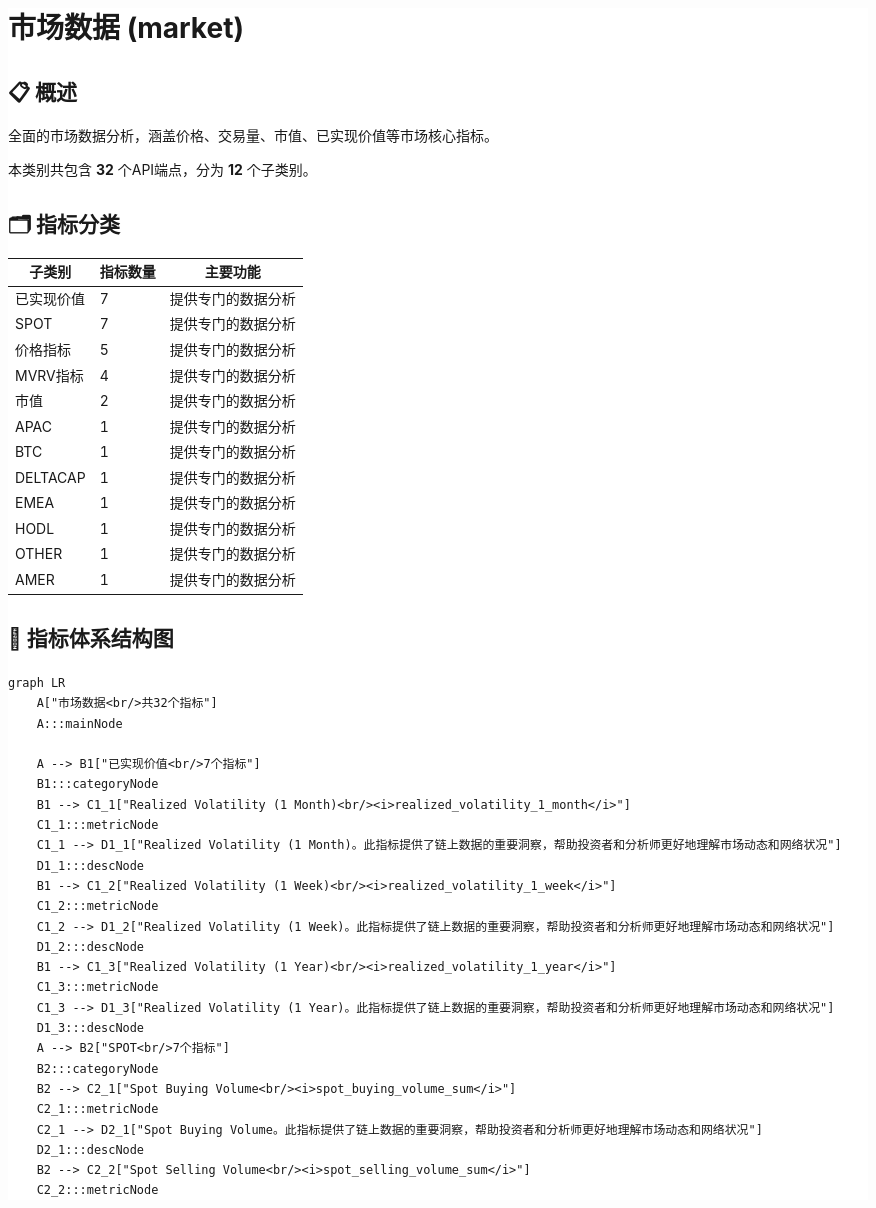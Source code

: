 # 市场数据 (market)

## 📋 概述

全面的市场数据分析，涵盖价格、交易量、市值、已实现价值等市场核心指标。

本类别共包含 **32** 个API端点，分为 **12** 个子类别。

## 🗂️ 指标分类

| 子类别 | 指标数量 | 主要功能 |
|--------|----------|----------|
| 已实现价值 | 7 | 提供专门的数据分析 |
| SPOT | 7 | 提供专门的数据分析 |
| 价格指标 | 5 | 提供专门的数据分析 |
| MVRV指标 | 4 | 提供专门的数据分析 |
| 市值 | 2 | 提供专门的数据分析 |
| APAC | 1 | 提供专门的数据分析 |
| BTC | 1 | 提供专门的数据分析 |
| DELTACAP | 1 | 提供专门的数据分析 |
| EMEA | 1 | 提供专门的数据分析 |
| HODL | 1 | 提供专门的数据分析 |
| OTHER | 1 | 提供专门的数据分析 |
| AMER | 1 | 提供专门的数据分析 |

## 🎨 指标体系结构图

```mermaid
graph LR
    A["市场数据<br/>共32个指标"]
    A:::mainNode
    
    A --> B1["已实现价值<br/>7个指标"]
    B1:::categoryNode
    B1 --> C1_1["Realized Volatility (1 Month)<br/><i>realized_volatility_1_month</i>"]
    C1_1:::metricNode
    C1_1 --> D1_1["Realized Volatility (1 Month)。此指标提供了链上数据的重要洞察，帮助投资者和分析师更好地理解市场动态和网络状况"]
    D1_1:::descNode
    B1 --> C1_2["Realized Volatility (1 Week)<br/><i>realized_volatility_1_week</i>"]
    C1_2:::metricNode
    C1_2 --> D1_2["Realized Volatility (1 Week)。此指标提供了链上数据的重要洞察，帮助投资者和分析师更好地理解市场动态和网络状况"]
    D1_2:::descNode
    B1 --> C1_3["Realized Volatility (1 Year)<br/><i>realized_volatility_1_year</i>"]
    C1_3:::metricNode
    C1_3 --> D1_3["Realized Volatility (1 Year)。此指标提供了链上数据的重要洞察，帮助投资者和分析师更好地理解市场动态和网络状况"]
    D1_3:::descNode
    A --> B2["SPOT<br/>7个指标"]
    B2:::categoryNode
    B2 --> C2_1["Spot Buying Volume<br/><i>spot_buying_volume_sum</i>"]
    C2_1:::metricNode
    C2_1 --> D2_1["Spot Buying Volume。此指标提供了链上数据的重要洞察，帮助投资者和分析师更好地理解市场动态和网络状况"]
    D2_1:::descNode
    B2 --> C2_2["Spot Selling Volume<br/><i>spot_selling_volume_sum</i>"]
    C2_2:::metricNode
```